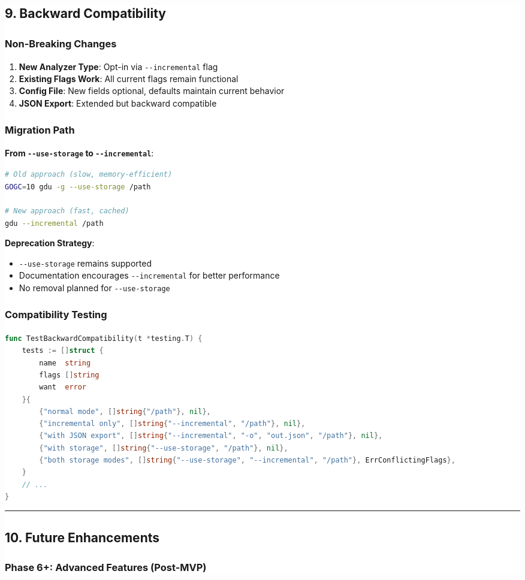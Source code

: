 ## 9. Backward Compatibility

### Non-Breaking Changes

1. **New Analyzer Type**: Opt-in via `--incremental` flag
2. **Existing Flags Work**: All current flags remain functional
3. **Config File**: New fields optional, defaults maintain current behavior
4. **JSON Export**: Extended but backward compatible

### Migration Path

**From `--use-storage` to `--incremental`**:

```bash
# Old approach (slow, memory-efficient)
GOGC=10 gdu -g --use-storage /path

# New approach (fast, cached)
gdu --incremental /path
```

**Deprecation Strategy**:
- `--use-storage` remains supported
- Documentation encourages `--incremental` for better performance
- No removal planned for `--use-storage`

### Compatibility Testing

```go
func TestBackwardCompatibility(t *testing.T) {
    tests := []struct {
        name  string
        flags []string
        want  error
    }{
        {"normal mode", []string{"/path"}, nil},
        {"incremental only", []string{"--incremental", "/path"}, nil},
        {"with JSON export", []string{"--incremental", "-o", "out.json", "/path"}, nil},
        {"with storage", []string{"--use-storage", "/path"}, nil},
        {"both storage modes", []string{"--use-storage", "--incremental", "/path"}, ErrConflictingFlags},
    }
    // ...
}
```

---

## 10. Future Enhancements

### Phase 6+: Advanced Features (Post-MVP)
